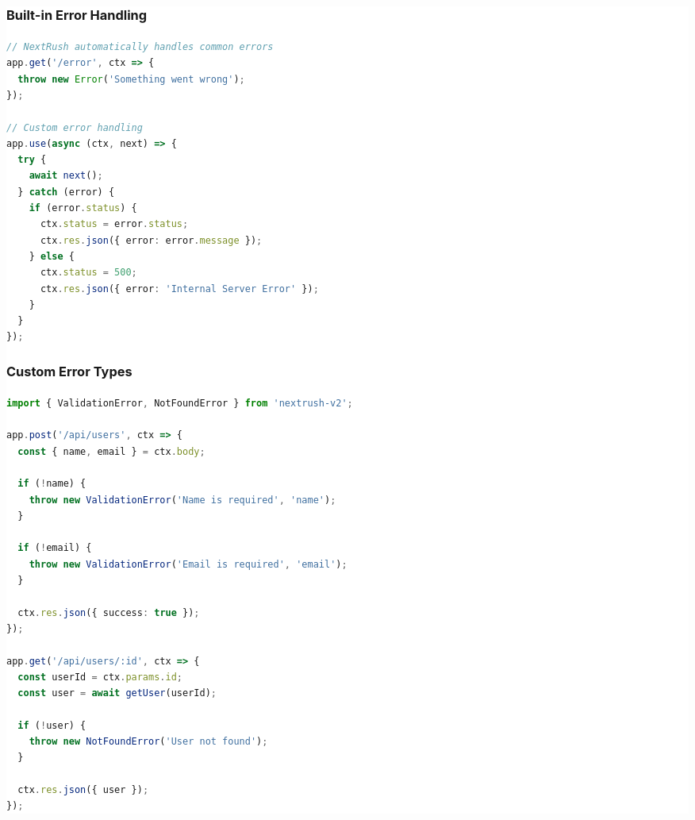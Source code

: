 ### **Built-in Error Handling**

```typescript
// NextRush automatically handles common errors
app.get('/error', ctx => {
  throw new Error('Something went wrong');
});

// Custom error handling
app.use(async (ctx, next) => {
  try {
    await next();
  } catch (error) {
    if (error.status) {
      ctx.status = error.status;
      ctx.res.json({ error: error.message });
    } else {
      ctx.status = 500;
      ctx.res.json({ error: 'Internal Server Error' });
    }
  }
});
```

### **Custom Error Types**

```typescript
import { ValidationError, NotFoundError } from 'nextrush-v2';

app.post('/api/users', ctx => {
  const { name, email } = ctx.body;

  if (!name) {
    throw new ValidationError('Name is required', 'name');
  }

  if (!email) {
    throw new ValidationError('Email is required', 'email');
  }

  ctx.res.json({ success: true });
});

app.get('/api/users/:id', ctx => {
  const userId = ctx.params.id;
  const user = await getUser(userId);

  if (!user) {
    throw new NotFoundError('User not found');
  }

  ctx.res.json({ user });
});
```
